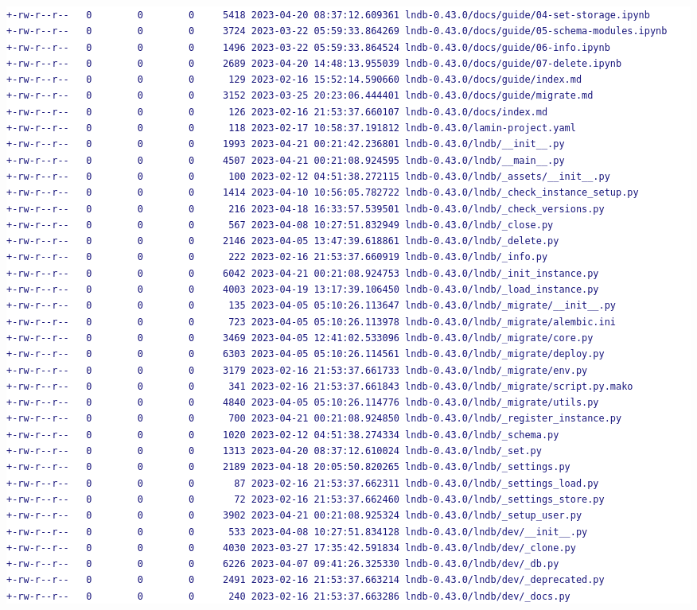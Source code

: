 ```diff
+-rw-r--r--   0        0        0     5418 2023-04-20 08:37:12.609361 lndb-0.43.0/docs/guide/04-set-storage.ipynb
+-rw-r--r--   0        0        0     3724 2023-03-22 05:59:33.864269 lndb-0.43.0/docs/guide/05-schema-modules.ipynb
+-rw-r--r--   0        0        0     1496 2023-03-22 05:59:33.864524 lndb-0.43.0/docs/guide/06-info.ipynb
+-rw-r--r--   0        0        0     2689 2023-04-20 14:48:13.955039 lndb-0.43.0/docs/guide/07-delete.ipynb
+-rw-r--r--   0        0        0      129 2023-02-16 15:52:14.590660 lndb-0.43.0/docs/guide/index.md
+-rw-r--r--   0        0        0     3152 2023-03-25 20:23:06.444401 lndb-0.43.0/docs/guide/migrate.md
+-rw-r--r--   0        0        0      126 2023-02-16 21:53:37.660107 lndb-0.43.0/docs/index.md
+-rw-r--r--   0        0        0      118 2023-02-17 10:58:37.191812 lndb-0.43.0/lamin-project.yaml
+-rw-r--r--   0        0        0     1993 2023-04-21 00:21:42.236801 lndb-0.43.0/lndb/__init__.py
+-rw-r--r--   0        0        0     4507 2023-04-21 00:21:08.924595 lndb-0.43.0/lndb/__main__.py
+-rw-r--r--   0        0        0      100 2023-02-12 04:51:38.272115 lndb-0.43.0/lndb/_assets/__init__.py
+-rw-r--r--   0        0        0     1414 2023-04-10 10:56:05.782722 lndb-0.43.0/lndb/_check_instance_setup.py
+-rw-r--r--   0        0        0      216 2023-04-18 16:33:57.539501 lndb-0.43.0/lndb/_check_versions.py
+-rw-r--r--   0        0        0      567 2023-04-08 10:27:51.832949 lndb-0.43.0/lndb/_close.py
+-rw-r--r--   0        0        0     2146 2023-04-05 13:47:39.618861 lndb-0.43.0/lndb/_delete.py
+-rw-r--r--   0        0        0      222 2023-02-16 21:53:37.660919 lndb-0.43.0/lndb/_info.py
+-rw-r--r--   0        0        0     6042 2023-04-21 00:21:08.924753 lndb-0.43.0/lndb/_init_instance.py
+-rw-r--r--   0        0        0     4003 2023-04-19 13:17:39.106450 lndb-0.43.0/lndb/_load_instance.py
+-rw-r--r--   0        0        0      135 2023-04-05 05:10:26.113647 lndb-0.43.0/lndb/_migrate/__init__.py
+-rw-r--r--   0        0        0      723 2023-04-05 05:10:26.113978 lndb-0.43.0/lndb/_migrate/alembic.ini
+-rw-r--r--   0        0        0     3469 2023-04-05 12:41:02.533096 lndb-0.43.0/lndb/_migrate/core.py
+-rw-r--r--   0        0        0     6303 2023-04-05 05:10:26.114561 lndb-0.43.0/lndb/_migrate/deploy.py
+-rw-r--r--   0        0        0     3179 2023-02-16 21:53:37.661733 lndb-0.43.0/lndb/_migrate/env.py
+-rw-r--r--   0        0        0      341 2023-02-16 21:53:37.661843 lndb-0.43.0/lndb/_migrate/script.py.mako
+-rw-r--r--   0        0        0     4840 2023-04-05 05:10:26.114776 lndb-0.43.0/lndb/_migrate/utils.py
+-rw-r--r--   0        0        0      700 2023-04-21 00:21:08.924850 lndb-0.43.0/lndb/_register_instance.py
+-rw-r--r--   0        0        0     1020 2023-02-12 04:51:38.274334 lndb-0.43.0/lndb/_schema.py
+-rw-r--r--   0        0        0     1313 2023-04-20 08:37:12.610024 lndb-0.43.0/lndb/_set.py
+-rw-r--r--   0        0        0     2189 2023-04-18 20:05:50.820265 lndb-0.43.0/lndb/_settings.py
+-rw-r--r--   0        0        0       87 2023-02-16 21:53:37.662311 lndb-0.43.0/lndb/_settings_load.py
+-rw-r--r--   0        0        0       72 2023-02-16 21:53:37.662460 lndb-0.43.0/lndb/_settings_store.py
+-rw-r--r--   0        0        0     3902 2023-04-21 00:21:08.925324 lndb-0.43.0/lndb/_setup_user.py
+-rw-r--r--   0        0        0      533 2023-04-08 10:27:51.834128 lndb-0.43.0/lndb/dev/__init__.py
+-rw-r--r--   0        0        0     4030 2023-03-27 17:35:42.591834 lndb-0.43.0/lndb/dev/_clone.py
+-rw-r--r--   0        0        0     6226 2023-04-07 09:41:26.325330 lndb-0.43.0/lndb/dev/_db.py
+-rw-r--r--   0        0        0     2491 2023-02-16 21:53:37.663214 lndb-0.43.0/lndb/dev/_deprecated.py
+-rw-r--r--   0        0        0      240 2023-02-16 21:53:37.663286 lndb-0.43.0/lndb/dev/_docs.py
```
